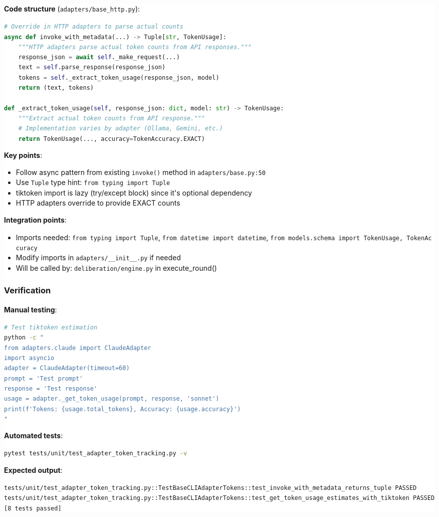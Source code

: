 **Code structure** (`adapters/base_http.py`):
```python
# Override in HTTP adapters to parse actual counts
async def invoke_with_metadata(...) -> Tuple[str, TokenUsage]:
    """HTTP adapters parse actual token counts from API responses."""
    response_json = await self._make_request(...)
    text = self.parse_response(response_json)
    tokens = self._extract_token_usage(response_json, model)
    return (text, tokens)

def _extract_token_usage(self, response_json: dict, model: str) -> TokenUsage:
    """Extract actual token counts from API response."""
    # Implementation varies by adapter (Ollama, Gemini, etc.)
    return TokenUsage(..., accuracy=TokenAccuracy.EXACT)
```

**Key points**:
- Follow async pattern from existing `invoke()` method in `adapters/base.py:50`
- Use `Tuple` type hint: `from typing import Tuple`
- tiktoken import is lazy (try/except block) since it's optional dependency
- HTTP adapters override to provide EXACT counts

**Integration points**:
- Imports needed: `from typing import Tuple`, `from datetime import datetime`, `from models.schema import TokenUsage, TokenAccuracy`
- Modify imports in `adapters/__init__.py` if needed
- Will be called by: `deliberation/engine.py` in execute_round()

### Verification

**Manual testing**:
```bash
# Test tiktoken estimation
python -c "
from adapters.claude import ClaudeAdapter
import asyncio
adapter = ClaudeAdapter(timeout=60)
prompt = 'Test prompt'
response = 'Test response'
usage = adapter._get_token_usage(prompt, response, 'sonnet')
print(f'Tokens: {usage.total_tokens}, Accuracy: {usage.accuracy}')
"
```

**Automated tests**:
```bash
pytest tests/unit/test_adapter_token_tracking.py -v
```

**Expected output**:
```
tests/unit/test_adapter_token_tracking.py::TestBaseCLIAdapterTokens::test_invoke_with_metadata_returns_tuple PASSED
tests/unit/test_adapter_token_tracking.py::TestBaseCLIAdapterTokens::test_get_token_usage_estimates_with_tiktoken PASSED
[8 tests passed]
```
